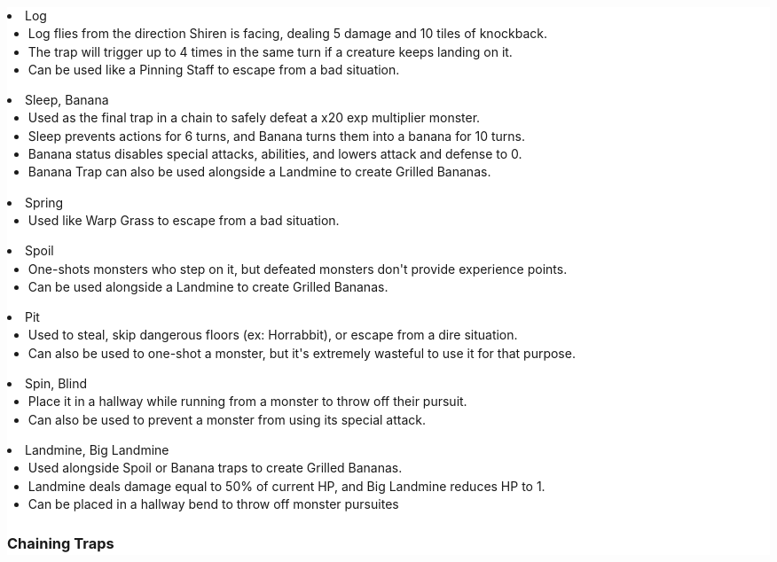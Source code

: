   </li>
  <li><span class="goldText">Log</span>
    <ul>
      <li>Log flies from the direction Shiren is facing, dealing 5 damage and 10 tiles of knockback.</li>
      <li>The trap will trigger up to 4 times in the same turn if a creature keeps landing on it.</li>
      <li>Can be used like a Pinning Staff to escape from a bad situation.</li>
    </ul>
  </li>
  <li><span class="redText">Sleep</span>, <span class="redText">Banana</span>
    <ul>
      <li>Used as the final trap in a chain to safely defeat a x20 exp multiplier monster.</li>
      <li>Sleep prevents actions for 6 turns, and Banana turns them into a banana for 10 turns.</li>
      <li>Banana status disables special attacks, abilities, and lowers attack and defense to 0.</li>
      <li>Banana Trap can also be used alongside a Landmine to create Grilled Bananas.</li>
    </ul>
  </li>
  <li><span class="orangeText">Spring</span>
    <ul>
      <li>Used like Warp Grass to escape from a bad situation.</li>
    </ul>
  </li>
  <li><span class="redText">Spoil</span>
    <ul>
      <li>One-shots monsters who step on it, but defeated monsters don't provide experience points.</li>
      <li>Can be used alongside a Landmine to create Grilled Bananas.</li>
    </ul>
  </li>
  <li><span class="redText">Pit</span>
    <ul>
      <li>Used to steal, skip dangerous floors (ex: Horrabbit), or escape from a dire situation.</li>
      <li>Can also be used to one-shot a monster, but it's extremely wasteful to use it for that purpose.</li>
    </ul>
  </li>
  <li><span class="orangeText">Spin</span>, <span class="orangeText">Blind</span>
    <ul>
      <li>Place it in a hallway while running from a monster to throw off their pursuit.</li>
      <li>Can also be used to prevent a monster from using its special attack.</li>
    </ul>
  </li>
  <li><span class="redText">Landmine</span>, <span class="redText">Big Landmine</span>
    <ul>
      <li>Used alongside Spoil or Banana traps to create Grilled Bananas.</li>
      <li>Landmine deals damage equal to 50% of current HP, and Big Landmine reduces HP to 1.</li>
      <li>Can be placed in a hallway bend to throw off monster pursuites</li>
    </ul>
  </li>
</ul>

### Chaining Traps

